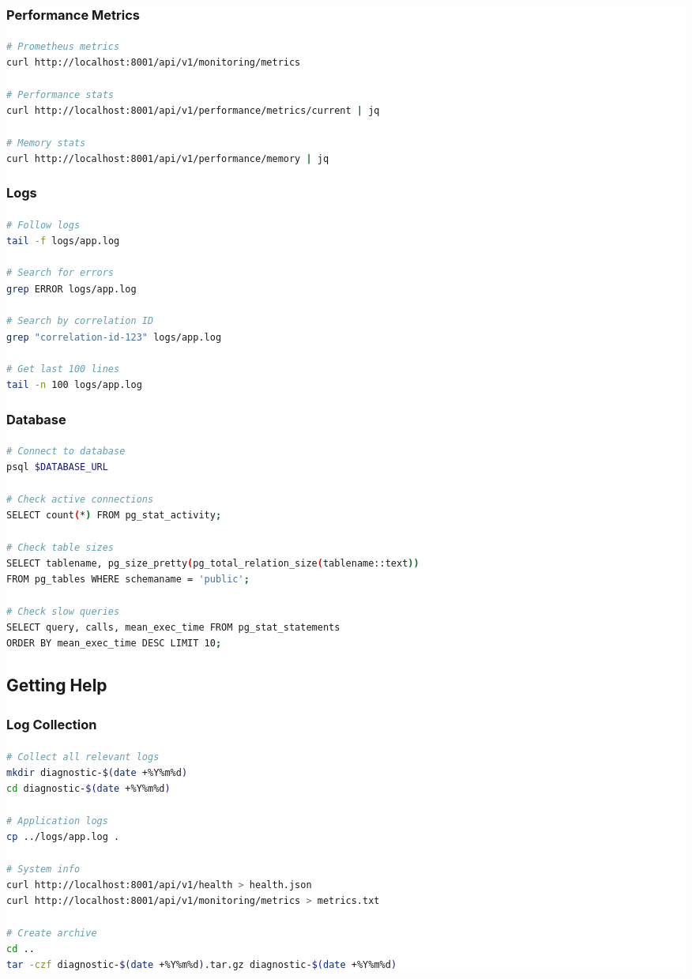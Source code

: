 ### Performance Metrics
```bash
# Prometheus metrics
curl http://localhost:8001/api/v1/monitoring/metrics

# Performance stats
curl http://localhost:8001/api/v1/performance/metrics/current | jq

# Memory stats
curl http://localhost:8001/api/v1/performance/memory | jq
```

### Logs
```bash
# Follow logs
tail -f logs/app.log

# Search for errors
grep ERROR logs/app.log

# Search by correlation ID
grep "correlation-id-123" logs/app.log

# Get last 100 lines
tail -n 100 logs/app.log
```

### Database
```bash
# Connect to database
psql $DATABASE_URL

# Check active connections
SELECT count(*) FROM pg_stat_activity;

# Check table sizes
SELECT tablename, pg_size_pretty(pg_total_relation_size(tablename::text))
FROM pg_tables WHERE schemaname = 'public';

# Check slow queries
SELECT query, calls, mean_exec_time FROM pg_stat_statements
ORDER BY mean_exec_time DESC LIMIT 10;
```

## Getting Help

### Log Collection
```bash
# Collect all relevant logs
mkdir diagnostic-$(date +%Y%m%d)
cd diagnostic-$(date +%Y%m%d)

# Application logs
cp ../logs/app.log .

# System info
curl http://localhost:8001/api/v1/health > health.json
curl http://localhost:8001/api/v1/monitoring/metrics > metrics.txt

# Create archive
cd ..
tar -czf diagnostic-$(date +%Y%m%d).tar.gz diagnostic-$(date +%Y%m%d)
```